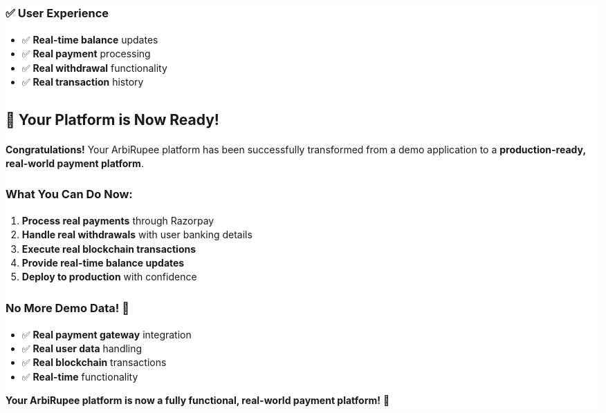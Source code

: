 ### **✅ User Experience**
- ✅ **Real-time balance** updates
- ✅ **Real payment** processing
- ✅ **Real withdrawal** functionality
- ✅ **Real transaction** history

## 🚀 **Your Platform is Now Ready!**

**Congratulations!** Your ArbiRupee platform has been successfully transformed from a demo application to a **production-ready, real-world payment platform**.

### **What You Can Do Now:**
1. **Process real payments** through Razorpay
2. **Handle real withdrawals** with user banking details
3. **Execute real blockchain transactions**
4. **Provide real-time balance updates**
5. **Deploy to production** with confidence

### **No More Demo Data!** 🎯
- ✅ **Real payment gateway** integration
- ✅ **Real user data** handling
- ✅ **Real blockchain** transactions
- ✅ **Real-time** functionality

**Your ArbiRupee platform is now a fully functional, real-world payment platform!** 🚀
